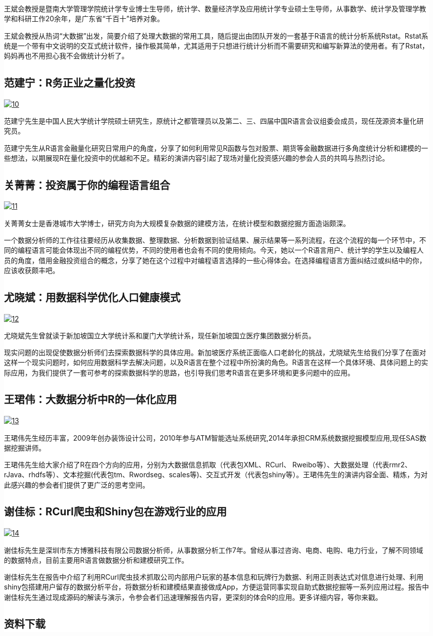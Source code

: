 王斌会教授是暨南大学管理学院统计学专业博士生导师，统计学、数量经济学及应用统计学专业硕士生导师，从事数学、统计学及管理学教学和科研工作20余年，是广东省“千百十”培养对象。

王斌会教授从热词“大数据”出发，简要介绍了处理大数据的常用工具，随后提出由团队开发的一套基于R语言的统计分析系统Rstat。Rstat系统是一个带有中文说明的交互式统计软件，操作极其简单，尤其适用于只想进行统计分析而不需要研究和编写新算法的使用者。有了Rstat，妈妈再也不用担心我不会做统计分析了。

## 范建宁：R务正业之量化投资

[<img class="aligncenter size-full wp-image-10416" src="http://cos.name/wp-content/uploads/2014/11/10.jpg" alt="10" width="1269" height="846" srcset="http://cos.name/wp-content/uploads/2014/11/10.jpg 1269w, http://cos.name/wp-content/uploads/2014/11/10-300x200.jpg 300w, http://cos.name/wp-content/uploads/2014/11/10-500x333.jpg 500w" sizes="(max-width: 1269px) 100vw, 1269px" />](http://cos.name/wp-content/uploads/2014/11/10.jpg)

范建宁先生是中国人民大学统计学院硕士研究生，原统计之都管理员以及第二、三、四届中国R语言会议组委会成员，现任茂源资本量化研究员。

范建宁先生从R语言金融量化研究日常用户的角度，分享了如何利用常见R函数与包对股票、期货等金融数据进行多角度统计分析和建模的一些想法，以期展现R在量化投资中的优越和不足。精彩的演讲内容引起了现场对量化投资感兴趣的参会人员的共鸣与热烈讨论。

## 关菁菁：投资属于你的编程语言组合

[<img class="aligncenter size-full wp-image-10417" src="http://cos.name/wp-content/uploads/2014/11/11.jpg" alt="11" width="1269" height="846" srcset="http://cos.name/wp-content/uploads/2014/11/11.jpg 1269w, http://cos.name/wp-content/uploads/2014/11/11-300x200.jpg 300w, http://cos.name/wp-content/uploads/2014/11/11-500x333.jpg 500w" sizes="(max-width: 1269px) 100vw, 1269px" />](http://cos.name/wp-content/uploads/2014/11/11.jpg)

关菁菁女士是香港城市大学博士，研究方向为大规模复杂数据的建模方法，在统计模型和数据挖掘方面造诣颇深。

一个数据分析师的工作往往要经历从收集数据、整理数据、分析数据到验证结果、展示结果等一系列流程，在这个流程的每一个环节中，不同的编程语言可能会体现出不同的编程优势，不同的使用者也会有不同的使用倾向。今天，她以一个R语言用户、统计学的学生以及编程人员的角度，借用金融投资组合的概念，分享了她在这个过程中对编程语言选择的一些心得体会。在选择编程语言方面纠结过或纠结中的你，应该收获颇丰吧。

## 尤晓斌：用数据科学优化人口健康模式

[<img class="aligncenter size-full wp-image-10418" src="http://cos.name/wp-content/uploads/2014/11/12.jpg" alt="12" width="1269" height="846" srcset="http://cos.name/wp-content/uploads/2014/11/12.jpg 1269w, http://cos.name/wp-content/uploads/2014/11/12-300x200.jpg 300w, http://cos.name/wp-content/uploads/2014/11/12-500x333.jpg 500w" sizes="(max-width: 1269px) 100vw, 1269px" />](http://cos.name/wp-content/uploads/2014/11/12.jpg)

尤晓斌先生曾就读于新加坡国立大学统计系和厦门大学统计系，现任新加坡国立医疗集团数据分析员。

现实问题的出现促使数据分析师们去探索数据科学的具体应用。新加坡医疗系统正面临人口老龄化的挑战，尤晓斌先生给我们分享了在面对这样一个现实问题时，如何应用数据科学去解决问题，以及R语言在整个过程中所扮演的角色。R语言在这样一个具体环境、具体问题上的实际应用，为我们提供了一套可参考的探索数据科学的思路，也引导我们思考R语言在更多环境和更多问题中的应用。

## 王珺伟：大数据分析中R的一体化应用

[<img class="aligncenter size-full wp-image-10419" src="http://cos.name/wp-content/uploads/2014/11/13.jpg" alt="13" width="1269" height="846" srcset="http://cos.name/wp-content/uploads/2014/11/13.jpg 1269w, http://cos.name/wp-content/uploads/2014/11/13-300x200.jpg 300w, http://cos.name/wp-content/uploads/2014/11/13-500x333.jpg 500w" sizes="(max-width: 1269px) 100vw, 1269px" />](http://cos.name/wp-content/uploads/2014/11/13.jpg)

王珺伟先生经历丰富，2009年创办装饰设计公司，2010年参与ATM智能选址系统研究,2014年承担CRM系统数据挖掘模型应用,现任SAS数据挖掘讲师。

王珺伟先生给大家介绍了R在四个方向的应用，分别为大数据信息抓取（代表包XML、RCurl、 Rweibo等）、大数据处理（代表rmr2、rJava、rhdfs等）、文本挖掘(代表包tm、Rwordseg、scales等)、交互式开发（代表包shiny等）。王珺伟先生的演讲内容全面、精炼，为对此感兴趣的参会者们提供了更广泛的思考空间。

## 谢佳标：RCurl爬虫和Shiny包在游戏行业的应用

[<img class="aligncenter size-full wp-image-10420" src="http://cos.name/wp-content/uploads/2014/11/14.jpg" alt="14" width="1269" height="846" srcset="http://cos.name/wp-content/uploads/2014/11/14.jpg 1269w, http://cos.name/wp-content/uploads/2014/11/14-300x200.jpg 300w, http://cos.name/wp-content/uploads/2014/11/14-500x333.jpg 500w" sizes="(max-width: 1269px) 100vw, 1269px" />](http://cos.name/wp-content/uploads/2014/11/14.jpg)

谢佳标先生是深圳市东方博雅科技有限公司数据分析师，从事数据分析工作7年。曾经从事过咨询、电商、电购、电力行业，了解不同领域的数据特点，目前主要用R语言做数据分析和建模研究工作。

谢佳标先生在报告中介绍了利用RCurl爬虫技术抓取公司内部用户玩家的基本信息和玩牌行为数据、利用正则表达式对信息进行处理、利用shiny包搭建用户留存的数据分析平台，将数据分析和建模结果直接做成App，方便运营同事实现自助式数据挖掘等一系列应用过程。报告中谢佳标先生通过现成源码的解读与演示，令参会者们迅速理解报告内容，更深刻的体会R的应用。更多详细内容，等你来戳。

## 资料下载
